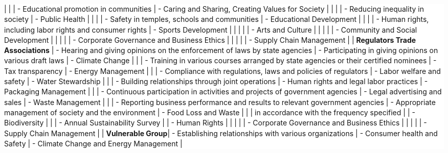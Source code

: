 |                     |                                                                                     | - Educational promotion in communities                                                                     | - Caring and Sharing, Creating Values for Society                                   |
|                     |                                                                                     | - Reducing inequality in society                                                                           | - Public Health                                                                     |
|                     |                                                                                     | - Safety in temples, schools and communities                                                               | - Educational Development                                                           |
|                     |                                                                                     | - Human rights, including labor rights and consumer rights                                                | - Sports Development                                                                |
|                     |                                                                                     |                                                                                                            | - Arts and Culture                                                                  |
|                     |                                                                                     |                                                                                                            | - Community and Social Development                                                  |
|                     |                                                                                     |                                                                                                            | - Corporate Governance and Business Ethics                                          |
|                     |                                                                                     |                                                                                                            | - Supply Chain Management                                                           |
| **Regulators Trade Associations** | - Hearing and giving opinions on the enforcement of laws by state agencies | - Participating in giving opinions on various draft laws                                                   | - Climate Change                                                                    |
|                     | - Training in various courses arranged by state agencies or their certified nominees | - Tax transparency                                                                                         | - Energy Management                                                                 |
|                     | - Compliance with regulations, laws and policies of regulators                      | - Labor welfare and safety                                                                                 | - Water Stewardship                                                                 |
|                     | - Building relationships through joint operations                                   | - Human rights and legal labor practices                                                                   | - Packaging Management                                                              |
|                     | - Continuous participation in activities and projects of government agencies        | - Legal advertising and sales                                                                              | - Waste Management                                                                  |
|                     | - Reporting business performance and results to relevant government agencies        | - Appropriate management of society and the environment                                                    | - Food Loss and Waste                                                               |
|                     |   in accordance with the frequency specified                                        |                                                                                                            | - Biodiversity                                                                      |
|                     | - Annual Sustainability Survey                                                      |                                                                                                            | - Human Rights                                                                      |
|                     |                                                                                     |                                                                                                            | - Corporate Governance and Business Ethics                                          |
|                     |                                                                                     |                                                                                                            | - Supply Chain Management                                                           |
| **Vulnerable Group**| - Establishing relationships with various organizations                             | - Consumer health and Safety                                                                               | - Climate Change and Energy Management                                              |